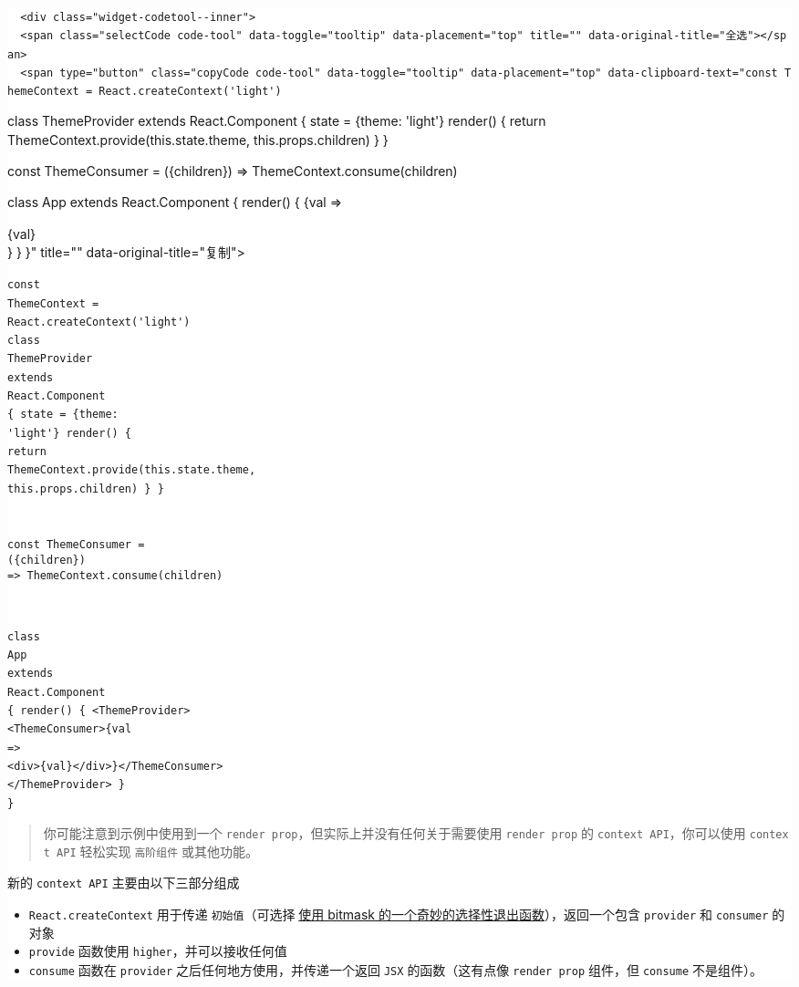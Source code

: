       <div class="widget-codetool--inner">
      <span class="selectCode code-tool" data-toggle="tooltip" data-placement="top" title="" data-original-title="全选"></span>
      <span type="button" class="copyCode code-tool" data-toggle="tooltip" data-placement="top" data-clipboard-text="const ThemeContext = React.createContext('light')
class ThemeProvider extends React.Component {
  state = {theme: 'light'}
  render() {
    return ThemeContext.provide(this.state.theme, this.props.children)
  }
}

const ThemeConsumer = ({children}) => ThemeContext.consume(children)

class App extends React.Component {
  render() {
    <ThemeProvider>
      <ThemeConsumer>{val => <div>{val}</div>}</ThemeConsumer>
    </ThemeProvider>
  }
}" title="" data-original-title="复制"></span>
      <span type="button" class="saveToNote code-tool" data-toggle="tooltip" data-placement="top" title="" data-original-title="放进笔记"></span>
      </div>
      </div><pre class="javascript hljs"><code class="javascript"><span class="hljs-keyword">const</span> ThemeContext = React.createContext(<span class="hljs-string">'light'</span>)
<span class="hljs-class"><span class="hljs-keyword">class</span> <span class="hljs-title">ThemeProvider</span> <span class="hljs-keyword">extends</span> <span class="hljs-title">React</span>.<span class="hljs-title">Component</span> </span>{
  state = {<span class="hljs-attr">theme</span>: <span class="hljs-string">'light'</span>}
  render() {
    <span class="hljs-keyword">return</span> ThemeContext.provide(<span class="hljs-keyword">this</span>.state.theme, <span class="hljs-keyword">this</span>.props.children)
  }
}

<span class="hljs-keyword">const</span> ThemeConsumer = <span class="hljs-function">(<span class="hljs-params">{children}</span>) =&gt;</span> ThemeContext.consume(children)

<span class="hljs-class"><span class="hljs-keyword">class</span> <span class="hljs-title">App</span> <span class="hljs-keyword">extends</span> <span class="hljs-title">React</span>.<span class="hljs-title">Component</span> </span>{
  render() {
    &lt;ThemeProvider&gt;
      <span class="xml"><span class="hljs-tag">&lt;<span class="hljs-name">ThemeConsumer</span>&gt;</span>{val =&gt; <span class="hljs-tag">&lt;<span class="hljs-name">div</span>&gt;</span>{val}<span class="hljs-tag">&lt;/<span class="hljs-name">div</span>&gt;</span>}<span class="hljs-tag">&lt;/<span class="hljs-name">ThemeConsumer</span>&gt;</span></span>
    &lt;<span class="hljs-regexp">/ThemeProvider&gt;
  }
}</span></code></pre>
<blockquote>你可能注意到示例中使用到一个 <code>render prop</code>，但实际上并没有任何关于需要使用 <code>render prop</code> 的 <code>context API</code>，你可以使用 <code>context API</code> 轻松实现 <code>高阶组件</code> 或其他功能。</blockquote>
<p>新的 <code>context API</code> 主要由以下三部分组成</p>
<ul>
<li>
<code>React.createContext</code> 用于传递 <code>初始值</code>（可选择 <a href="https://twitter.com/acdlite/status/957446433656864768" rel="nofollow noreferrer" target="_blank">使用 bitmask 的一个奇妙的选择性退出函数</a>），返回一个包含 <code>provider</code> 和 <code>consumer</code> 的对象</li>
<li>
<code>provide</code> 函数使用 <code>higher</code>，并可以接收任何值</li>
<li>
<code>consume</code> 函数在 <code>provider</code> 之后任何地方使用，并传递一个返回 <code>JSX</code> 的函数（这有点像 <code>render prop</code> 组件，但 <code>consume</code> 不是组件）。</li>
</ul>